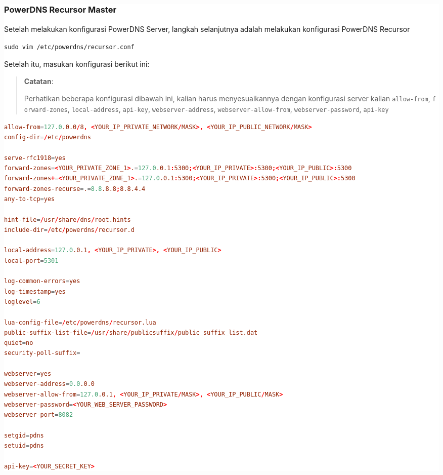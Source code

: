 ### PowerDNS Recursor Master

Setelah melakukan konfigurasi PowerDNS Server, langkah selanjutnya adalah melakukan konfigurasi PowerDNS Recursor

```shell
sudo vim /etc/powerdns/recursor.conf
```

Setelah itu, masukan konfigurasi berikut ini:

> **Catatan**:
>
> Perhatikan beberapa konfigurasi dibawah ini, kalian harus menyesuaikannya dengan konfigurasi server kalian
> `allow-from`, `forward-zones`, `local-address`, `api-key`, `webserver-address`, `webserver-allow-from`, `webserver-password`, `api-key`

```conf
allow-from=127.0.0.0/8, <YOUR_IP_PRIVATE_NETWORK/MASK>, <YOUR_IP_PUBLIC_NETWORK/MASK>
config-dir=/etc/powerdns

serve-rfc1918=yes
forward-zones=<YOUR_PRIVATE_ZONE_1>.=127.0.0.1:5300;<YOUR_IP_PRIVATE>:5300;<YOUR_IP_PUBLIC>:5300
forward-zones+=<YOUR_PRIVATE_ZONE_1>.=127.0.0.1:5300;<YOUR_IP_PRIVATE>:5300;<YOUR_IP_PUBLIC>:5300
forward-zones-recurse=.=8.8.8.8;8.8.4.4
any-to-tcp=yes

hint-file=/usr/share/dns/root.hints
include-dir=/etc/powerdns/recursor.d

local-address=127.0.0.1, <YOUR_IP_PRIVATE>, <YOUR_IP_PUBLIC>
local-port=5301

log-common-errors=yes
log-timestamp=yes
loglevel=6

lua-config-file=/etc/powerdns/recursor.lua
public-suffix-list-file=/usr/share/publicsuffix/public_suffix_list.dat
quiet=no
security-poll-suffix=

webserver=yes
webserver-address=0.0.0.0
webserver-allow-from=127.0.0.1, <YOUR_IP_PRIVATE/MASK>, <YOUR_IP_PUBLIC/MASK>
webserver-password=<YOUR_WEB_SERVER_PASSWORD>
webserver-port=8082

setgid=pdns
setuid=pdns

api-key=<YOUR_SECRET_KEY>
```
